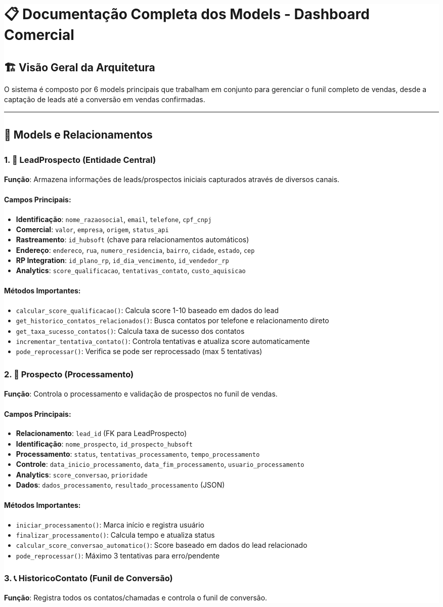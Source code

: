 # 📋 Documentação Completa dos Models - Dashboard Comercial

## 🏗️ Visão Geral da Arquitetura

O sistema é composto por 6 models principais que trabalham em conjunto para gerenciar o funil completo de vendas, desde a captação de leads até a conversão em vendas confirmadas.

---

## 🔗 Models e Relacionamentos

### 1. 👤 **LeadProspecto** (Entidade Central)
**Função**: Armazena informações de leads/prospectos iniciais capturados através de diversos canais.

#### Campos Principais:
- **Identificação**: `nome_razaosocial`, `email`, `telefone`, `cpf_cnpj`
- **Comercial**: `valor`, `empresa`, `origem`, `status_api`
- **Rastreamento**: `id_hubsoft` (chave para relacionamentos automáticos)
- **Endereço**: `endereco`, `rua`, `numero_residencia`, `bairro`, `cidade`, `estado`, `cep`
- **RP Integration**: `id_plano_rp`, `id_dia_vencimento`, `id_vendedor_rp`
- **Analytics**: `score_qualificacao`, `tentativas_contato`, `custo_aquisicao`

#### Métodos Importantes:
- `calcular_score_qualificacao()`: Calcula score 1-10 baseado em dados do lead
- `get_historico_contatos_relacionados()`: Busca contatos por telefone e relacionamento direto
- `get_taxa_sucesso_contatos()`: Calcula taxa de sucesso dos contatos
- `incrementar_tentativa_contato()`: Controla tentativas e atualiza score automaticamente
- `pode_reprocessar()`: Verifica se pode ser reprocessado (max 5 tentativas)

### 2. 🎯 **Prospecto** (Processamento)
**Função**: Controla o processamento e validação de prospectos no funil de vendas.

#### Campos Principais:
- **Relacionamento**: `lead_id` (FK para LeadProspecto)
- **Identificação**: `nome_prospecto`, `id_prospecto_hubsoft`
- **Processamento**: `status`, `tentativas_processamento`, `tempo_processamento`
- **Controle**: `data_inicio_processamento`, `data_fim_processamento`, `usuario_processamento`
- **Analytics**: `score_conversao`, `prioridade`
- **Dados**: `dados_processamento`, `resultado_processamento` (JSON)

#### Métodos Importantes:
- `iniciar_processamento()`: Marca início e registra usuário
- `finalizar_processamento()`: Calcula tempo e atualiza status
- `calcular_score_conversao_automatico()`: Score baseado em dados do lead relacionado
- `pode_reprocessar()`: Máximo 3 tentativas para erro/pendente

### 3. 📞 **HistoricoContato** (Funil de Conversão)
**Função**: Registra todos os contatos/chamadas e controla o funil de conversão.
